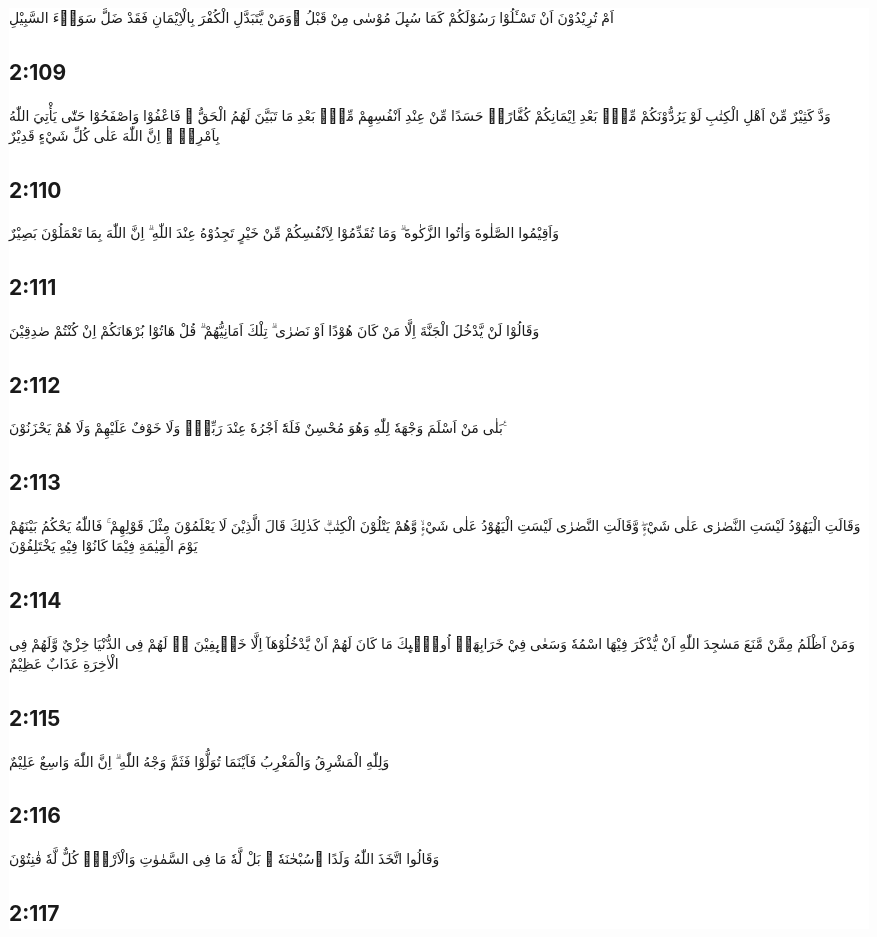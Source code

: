 اَمْ تُرِيْدُوْنَ اَنْ تَسْـَٔلُوْا رَسُوْلَكُمْ كَمَا سُىِٕلَ مُوْسٰى مِنْ قَبْلُ ۗوَمَنْ يَّتَبَدَّلِ الْكُفْرَ بِالْاِيْمَانِ فَقَدْ ضَلَّ سَوَاۤءَ السَّبِيْلِ

## 2:109

وَدَّ كَثِيْرٌ مِّنْ اَهْلِ الْكِتٰبِ لَوْ يَرُدُّوْنَكُمْ مِّنْۢ بَعْدِ اِيْمَانِكُمْ كُفَّارًاۚ حَسَدًا مِّنْ عِنْدِ اَنْفُسِهِمْ مِّنْۢ بَعْدِ مَا تَبَيَّنَ لَهُمُ الْحَقُّ ۚ فَاعْفُوْا وَاصْفَحُوْا حَتّٰى يَأْتِيَ اللّٰهُ بِاَمْرِهٖ ۗ اِنَّ اللّٰهَ عَلٰى كُلِّ شَيْءٍ قَدِيْرٌ&#x20;

## 2:110

&#x20;وَاَقِيْمُوا الصَّلٰوةَ وَاٰتُوا الزَّكٰوةَ ۗ وَمَا تُقَدِّمُوْا لِاَنْفُسِكُمْ مِّنْ خَيْرٍ تَجِدُوْهُ عِنْدَ اللّٰهِ ۗ اِنَّ اللّٰهَ بِمَا تَعْمَلُوْنَ بَصِيْرٌ

## 2:111

وَقَالُوْا لَنْ يَّدْخُلَ الْجَنَّةَ اِلَّا مَنْ كَانَ هُوْدًا اَوْ نَصٰرٰى ۗ تِلْكَ اَمَانِيُّهُمْ ۗ قُلْ هَاتُوْا بُرْهَانَكُمْ اِنْ كُنْتُمْ صٰدِقِيْنَ

## 2:112

بَلٰى مَنْ اَسْلَمَ وَجْهَهٗ لِلّٰهِ وَهُوَ مُحْسِنٌ فَلَهٗٓ اَجْرُهٗ عِنْدَ رَبِّهٖۖ وَلَا خَوْفٌ عَلَيْهِمْ وَلَا هُمْ يَحْزَنُوْنَ ࣖ

## 2:113

وَقَالَتِ الْيَهُوْدُ لَيْسَتِ النَّصٰرٰى عَلٰى شَيْءٍۖ وَّقَالَتِ النَّصٰرٰى لَيْسَتِ الْيَهُوْدُ عَلٰى شَيْءٍۙ وَّهُمْ يَتْلُوْنَ الْكِتٰبَۗ  كَذٰلِكَ قَالَ الَّذِيْنَ لَا يَعْلَمُوْنَ مِثْلَ قَوْلِهِمْ ۚ فَاللّٰهُ يَحْكُمُ بَيْنَهُمْ يَوْمَ الْقِيٰمَةِ فِيْمَا كَانُوْا فِيْهِ يَخْتَلِفُوْنَ&#x20;

## 2:114

وَمَنْ اَظْلَمُ مِمَّنْ مَّنَعَ مَسٰجِدَ اللّٰهِ اَنْ يُّذْكَرَ فِيْهَا اسْمُهٗ وَسَعٰى فِيْ خَرَابِهَاۗ اُولٰۤىِٕكَ مَا كَانَ لَهُمْ اَنْ يَّدْخُلُوْهَآ اِلَّا خَاۤىِٕفِيْنَ ەۗ لَهُمْ فِى الدُّنْيَا خِزْيٌ وَّلَهُمْ فِى الْاٰخِرَةِ عَذَابٌ عَظِيْمٌ

## 2:115

وَلِلّٰهِ الْمَشْرِقُ وَالْمَغْرِبُ  فَاَيْنَمَا تُوَلُّوْا فَثَمَّ وَجْهُ اللّٰهِ ۗ اِنَّ اللّٰهَ وَاسِعٌ عَلِيْمٌ&#x20;

## 2:116

وَقَالُوا اتَّخَذَ اللّٰهُ وَلَدًا ۙسُبْحٰنَهٗ ۗ بَلْ لَّهٗ مَا فِى السَّمٰوٰتِ وَالْاَرْضِۗ  كُلٌّ لَّهٗ قٰنِتُوْنَ&#x20;

## 2:117
